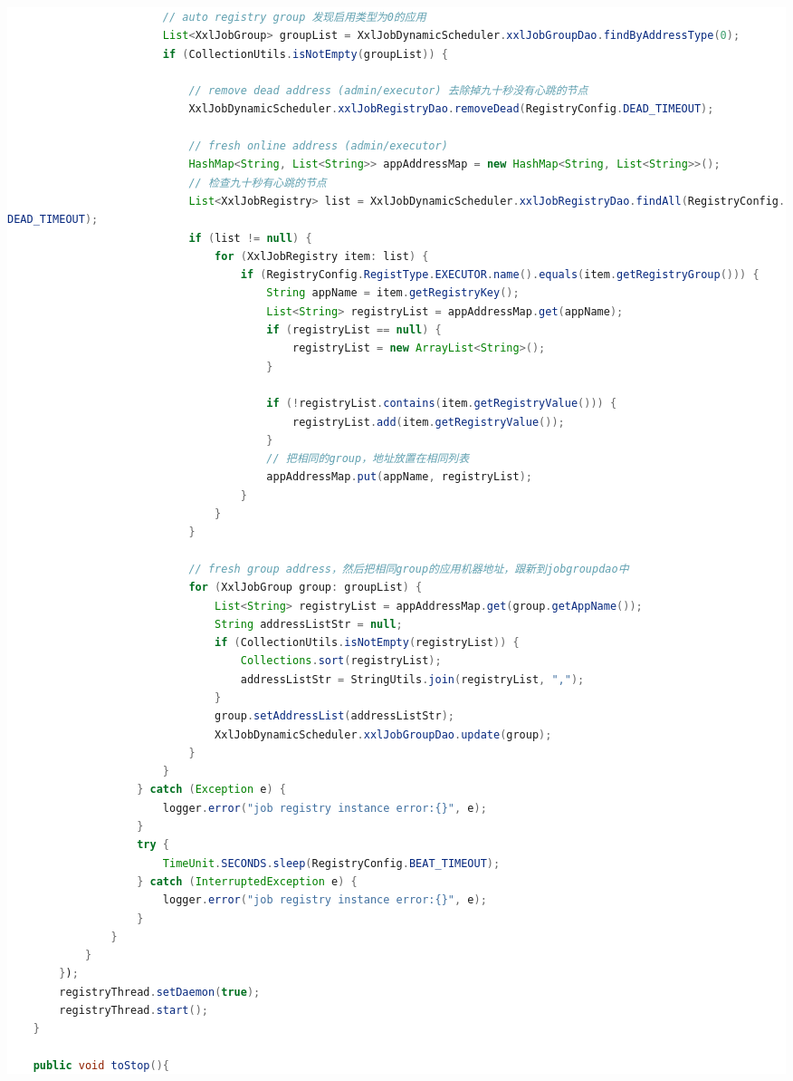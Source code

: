    ```java
                           // auto registry group 发现启用类型为0的应用
                           List<XxlJobGroup> groupList = XxlJobDynamicScheduler.xxlJobGroupDao.findByAddressType(0);
                           if (CollectionUtils.isNotEmpty(groupList)) {

                               // remove dead address (admin/executor) 去除掉九十秒没有心跳的节点
                               XxlJobDynamicScheduler.xxlJobRegistryDao.removeDead(RegistryConfig.DEAD_TIMEOUT);

                               // fresh online address (admin/executor)
                               HashMap<String, List<String>> appAddressMap = new HashMap<String, List<String>>();
                               // 检查九十秒有心跳的节点
                               List<XxlJobRegistry> list = XxlJobDynamicScheduler.xxlJobRegistryDao.findAll(RegistryConfig.DEAD_TIMEOUT);
                               if (list != null) {
                                   for (XxlJobRegistry item: list) {
                                       if (RegistryConfig.RegistType.EXECUTOR.name().equals(item.getRegistryGroup())) {
                                           String appName = item.getRegistryKey();
                                           List<String> registryList = appAddressMap.get(appName);
                                           if (registryList == null) {
                                               registryList = new ArrayList<String>();
                                           }

                                           if (!registryList.contains(item.getRegistryValue())) {
                                               registryList.add(item.getRegistryValue());
                                           }
                                           // 把相同的group，地址放置在相同列表
                                           appAddressMap.put(appName, registryList);
                                       }
                                   }
                               }

                               // fresh group address，然后把相同group的应用机器地址，跟新到jobgroupdao中
                               for (XxlJobGroup group: groupList) {
                                   List<String> registryList = appAddressMap.get(group.getAppName());
                                   String addressListStr = null;
                                   if (CollectionUtils.isNotEmpty(registryList)) {
                                       Collections.sort(registryList);
                                       addressListStr = StringUtils.join(registryList, ",");
                                   }
                                   group.setAddressList(addressListStr);
                                   XxlJobDynamicScheduler.xxlJobGroupDao.update(group);
                               }
                           }
                       } catch (Exception e) {
                           logger.error("job registry instance error:{}", e);
                       }
                       try {
                           TimeUnit.SECONDS.sleep(RegistryConfig.BEAT_TIMEOUT);
                       } catch (InterruptedException e) {
                           logger.error("job registry instance error:{}", e);
                       }
                   }
               }
           });
           registryThread.setDaemon(true);
           registryThread.start();
       }

       public void toStop(){
   ```